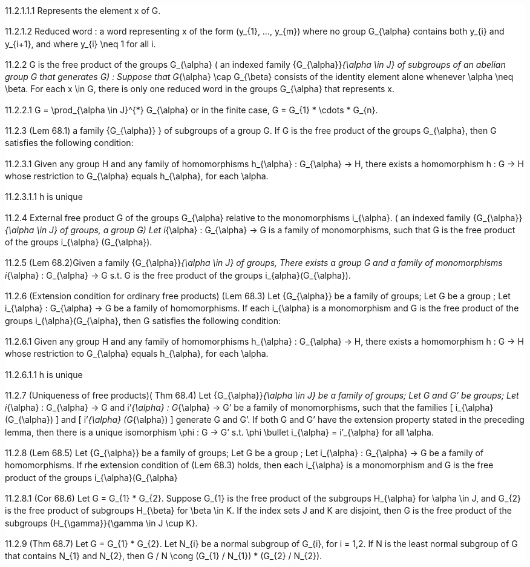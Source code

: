 11.2.1.1.1	Represents the element x of G.

11.2.1.2	Reduced word : a word representing x of the form (y_{1}, …, y_{m}) where no group G_{\alpha} contains both y_{i} and y_{i+1}, and where y_{i} \neq 1 for all i.

11.2.2	G is the free product of the groups G_{\alpha} ( an indexed family {G_{\alpha}}_{\alpha \in J} of subgroups of an abelian group G that generates G) : Suppose that G_{\alpha} \cap G_{\beta} consists of the identity element alone whenever \alpha \neq \beta. For each x \in G, there is only one reduced word in the groups G_{\alpha} that represents x. 

11.2.2.1	G = \prod_{\alpha \in J}^{*} G_{\alpha} or in the finite case, G = G_{1} * \cdots * G_{n}.

11.2.3	(Lem 68.1) a family {G_{\alpha}} } of subgroups of a group G. If G is the free product of the groups G_{\alpha}, then G satisfies the following condition:

11.2.3.1	Given any group H and any family of homomorphisms h_{\alpha} : G_{\alpha} -> H, there exists a homomorphism h : G -> H whose restriction to G_{\alpha} equals h_{\alpha}, for each \alpha.

11.2.3.1.1	h is unique

11.2.4	External free product G of the groups G_{\alpha} relative to the monomorphisms i_{\alpha}. ( an indexed family {G_{\alpha}}_{\alpha \in J} of groups, a group G) Let i_{\alpha} : G_{\alpha} -> G is a family of monomorphisms, such that G is the free product of the groups i_{\alpha} (G_{\alpha}). 

11.2.5	(Lem 68.2)Given a family {G_{\alpha}}_{\alpha \in J} of groups, There exists a group G and  a family of monomorphisms i_{\alpha} : G_{\alpha} -> G s.t. G is the free product of the groups i_{alpha}(G_{\alpha}).

11.2.6	(Extension condition for ordinary free products) (Lem 68.3) Let {G_{\alpha}} be a family of groups; Let G be a group ; Let i_{\alpha} : G_{\alpha} -> G be a family of homomorphisms. If each i_{\alpha} is a monomorphism and G is the free product of the groups i_{\alpha}(G_{\alpha}, then G satisfies the following condition:

11.2.6.1	Given any group H and any family of homomorphisms h_{\alpha} : G_{\alpha} -> H, there exists a homomorphism h : G -> H whose restriction to G_{\alpha} equals h_{\alpha}, for each \alpha.

11.2.6.1.1	h is unique

11.2.7	 (Uniqueness of free products)( Thm 68.4) Let {G_{\alpha}}_{\alpha \in J} be a family of groups; Let G and G’ be groups;  Let i_{\alpha} : G_{\alpha} -> G and i’_{\alpha} : G_{\alpha} -> G’ be a family of monomorphisms, such that the families [ i_{\alpha} (G_{\alpha}) ] and [ i’_{\alpha} (G_{\alpha}) ] generate G and G’. If both G and G’ have the extension property stated in the preceding lemma, then there is a unique isomorphism \phi : G -> G’ s.t. \phi \bullet i_{\alpha} = i’_{\alpha} for all \alpha.

11.2.8	(Lem 68.5) Let {G_{\alpha}} be a family of groups; Let G be a group ; Let i_{\alpha} : G_{\alpha} -> G be a family of homomorphisms. If rhe extension condition of (Lem 68.3) holds, then each i_{\alpha} is a monomorphism and G is the free product of the groups i_{\alpha}(G_{\alpha}

11.2.8.1	(Cor 68.6) Let G = G_{1} * G_{2}. Suppose G_{1} is the free product of the subgroups H_{\alpha} for \alpha \in J, and G_{2} is the free product of subgroups H_{\beta} for \beta \in K. If the index sets J and K are disjoint, then G is the free product of the subgroups {H_{\gamma}}{\gamma \in J \cup K}.

11.2.9	(Thm 68.7) Let G = G_{1} * G_{2}. Let N_{i} be a normal subgroup of G_{i}, for i = 1,2. If N is the least normal subgroup of G that contains N_{1} and N_{2}, then G / N \cong (G_{1} / N_{1}) * (G_{2} / N_{2}).
